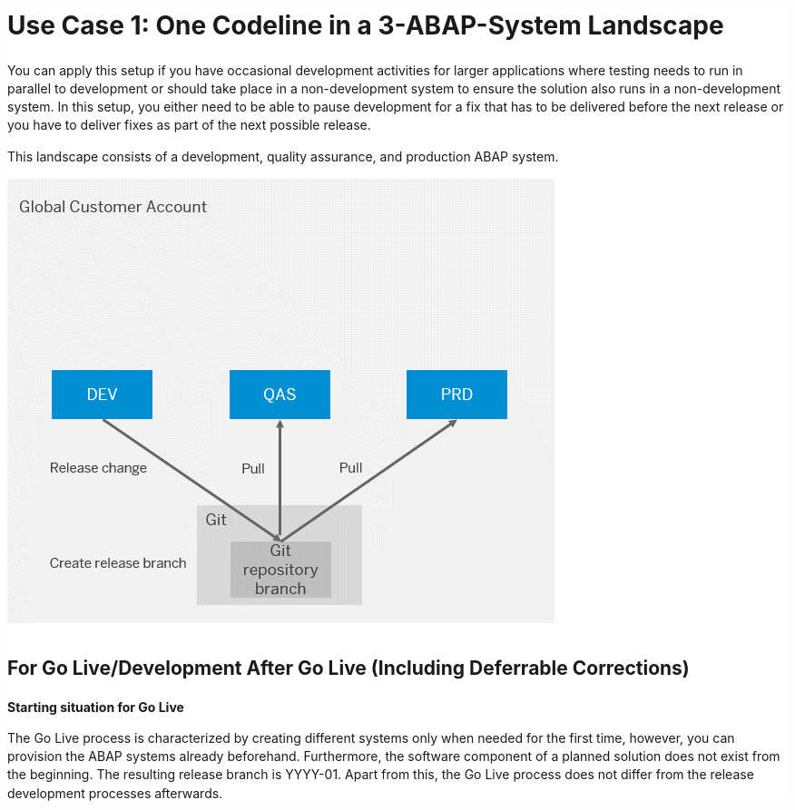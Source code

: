 

# Use Case 1: One Codeline in a 3-ABAP-System Landscape

You can apply this setup if you have occasional development activities for larger applications where testing needs to run in parallel to development or should take place in a non-development system to ensure the solution also runs in a non-development system. In this setup, you either need to be able to pause development for a fix that has to be delivered before the next release or you have to deliver fixes as part of the next possible release.

This landscape consists of a development, quality assurance, and production ABAP system.

![](images/One_Codeline_in_a_3-ABAP-System_Landscape_811e489.png)



<a name="loio2276142117a54197bb05fb8481c10a08__section_ltg_rbt_wlb"/>

## For Go Live/Development After Go Live \(Including Deferrable Corrections\)

**Starting situation for Go Live**

The Go Live process is characterized by creating different systems only when needed for the first time, however, you can provision the ABAP systems already beforehand. Furthermore, the software component of a planned solution does not exist from the beginning. The resulting release branch is YYYY-01. Apart from this, the Go Live process does not differ from the release development processes afterwards.
